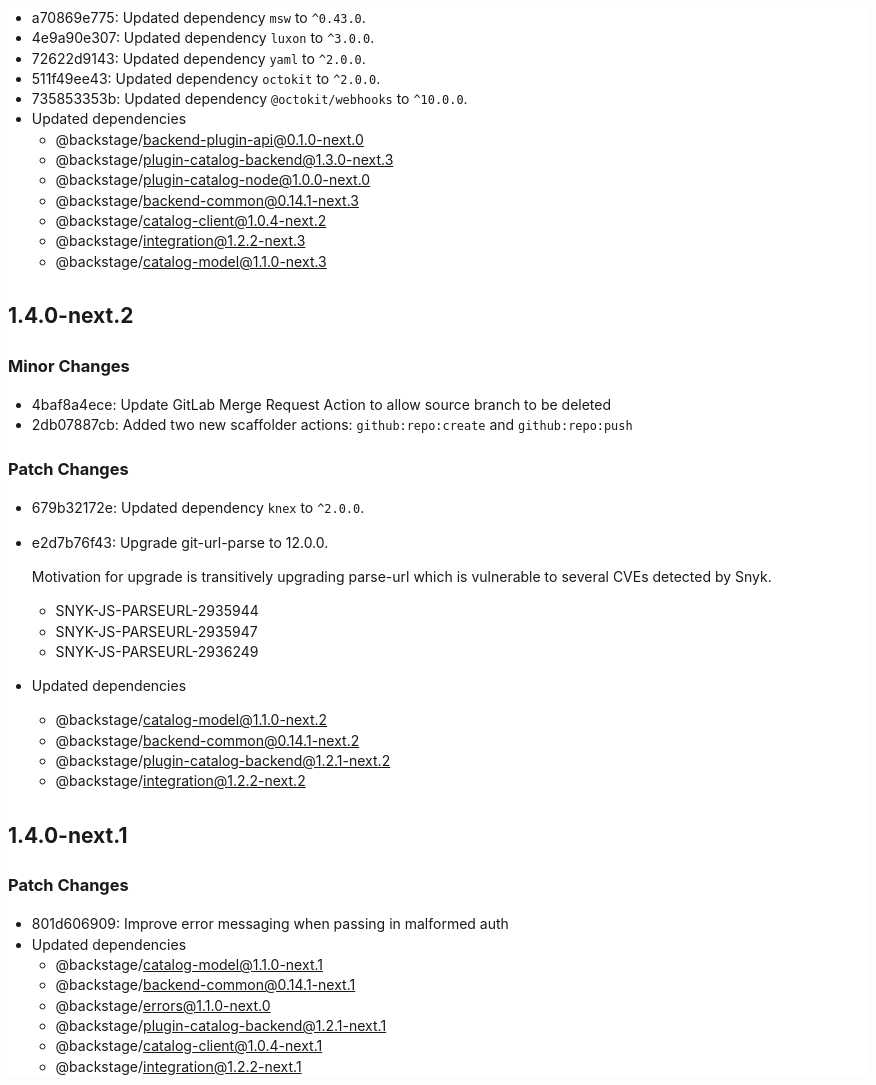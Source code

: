 - a70869e775: Updated dependency `msw` to `^0.43.0`.
- 4e9a90e307: Updated dependency `luxon` to `^3.0.0`.
- 72622d9143: Updated dependency `yaml` to `^2.0.0`.
- 511f49ee43: Updated dependency `octokit` to `^2.0.0`.
- 735853353b: Updated dependency `@octokit/webhooks` to `^10.0.0`.
- Updated dependencies
  - @backstage/backend-plugin-api@0.1.0-next.0
  - @backstage/plugin-catalog-backend@1.3.0-next.3
  - @backstage/plugin-catalog-node@1.0.0-next.0
  - @backstage/backend-common@0.14.1-next.3
  - @backstage/catalog-client@1.0.4-next.2
  - @backstage/integration@1.2.2-next.3
  - @backstage/catalog-model@1.1.0-next.3

## 1.4.0-next.2

### Minor Changes

- 4baf8a4ece: Update GitLab Merge Request Action to allow source branch to be deleted
- 2db07887cb: Added two new scaffolder actions: `github:repo:create` and `github:repo:push`

### Patch Changes

- 679b32172e: Updated dependency `knex` to `^2.0.0`.
- e2d7b76f43: Upgrade git-url-parse to 12.0.0.

  Motivation for upgrade is transitively upgrading parse-url which is vulnerable
  to several CVEs detected by Snyk.

  - SNYK-JS-PARSEURL-2935944
  - SNYK-JS-PARSEURL-2935947
  - SNYK-JS-PARSEURL-2936249

- Updated dependencies
  - @backstage/catalog-model@1.1.0-next.2
  - @backstage/backend-common@0.14.1-next.2
  - @backstage/plugin-catalog-backend@1.2.1-next.2
  - @backstage/integration@1.2.2-next.2

## 1.4.0-next.1

### Patch Changes

- 801d606909: Improve error messaging when passing in malformed auth
- Updated dependencies
  - @backstage/catalog-model@1.1.0-next.1
  - @backstage/backend-common@0.14.1-next.1
  - @backstage/errors@1.1.0-next.0
  - @backstage/plugin-catalog-backend@1.2.1-next.1
  - @backstage/catalog-client@1.0.4-next.1
  - @backstage/integration@1.2.2-next.1
